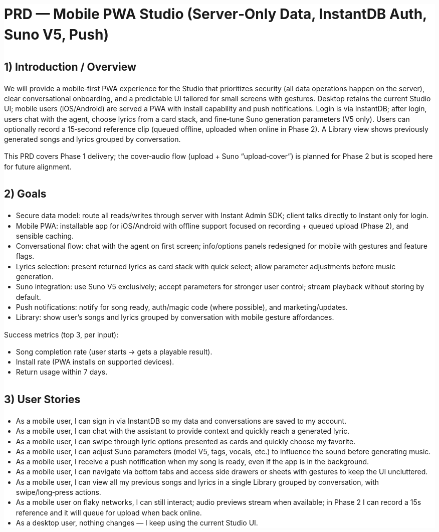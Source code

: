 # PRD — Mobile PWA Studio (Server‑Only Data, InstantDB Auth, Suno V5, Push)

## 1) Introduction / Overview
We will provide a mobile‑first PWA experience for the Studio that prioritizes security (all data operations happen on the server), clear conversational onboarding, and a predictable UI tailored for small screens with gestures. Desktop retains the current Studio UI; mobile users (iOS/Android) are served a PWA with install capability and push notifications. Login is via InstantDB; after login, users chat with the agent, choose lyrics from a card stack, and fine‑tune Suno generation parameters (V5 only). Users can optionally record a 15‑second reference clip (queued offline, uploaded when online in Phase 2). A Library view shows previously generated songs and lyrics grouped by conversation.

This PRD covers Phase 1 delivery; the cover‑audio flow (upload + Suno “upload‑cover”) is planned for Phase 2 but is scoped here for future alignment.

## 2) Goals
- Secure data model: route all reads/writes through server with Instant Admin SDK; client talks directly to Instant only for login.
- Mobile PWA: installable app for iOS/Android with offline support focused on recording + queued upload (Phase 2), and sensible caching.
- Conversational flow: chat with the agent on first screen; info/options panels redesigned for mobile with gestures and feature flags.
- Lyrics selection: present returned lyrics as card stack with quick select; allow parameter adjustments before music generation.
- Suno integration: use Suno V5 exclusively; accept parameters for stronger user control; stream playback without storing by default.
- Push notifications: notify for song ready, auth/magic code (where possible), and marketing/updates.
- Library: show user’s songs and lyrics grouped by conversation with mobile gesture affordances.

Success metrics (top 3, per input):
- Song completion rate (user starts → gets a playable result).
- Install rate (PWA installs on supported devices).
- Return usage within 7 days.

## 3) User Stories
- As a mobile user, I can sign in via InstantDB so my data and conversations are saved to my account.
- As a mobile user, I can chat with the assistant to provide context and quickly reach a generated lyric.
- As a mobile user, I can swipe through lyric options presented as cards and quickly choose my favorite.
- As a mobile user, I can adjust Suno parameters (model V5, tags, vocals, etc.) to influence the sound before generating music.
- As a mobile user, I receive a push notification when my song is ready, even if the app is in the background.
- As a mobile user, I can navigate via bottom tabs and access side drawers or sheets with gestures to keep the UI uncluttered.
- As a mobile user, I can view all my previous songs and lyrics in a single Library grouped by conversation, with swipe/long‑press actions.
- As a mobile user on flaky networks, I can still interact; audio previews stream when available; in Phase 2 I can record a 15s reference and it will queue for upload when back online.
- As a desktop user, nothing changes — I keep using the current Studio UI.
